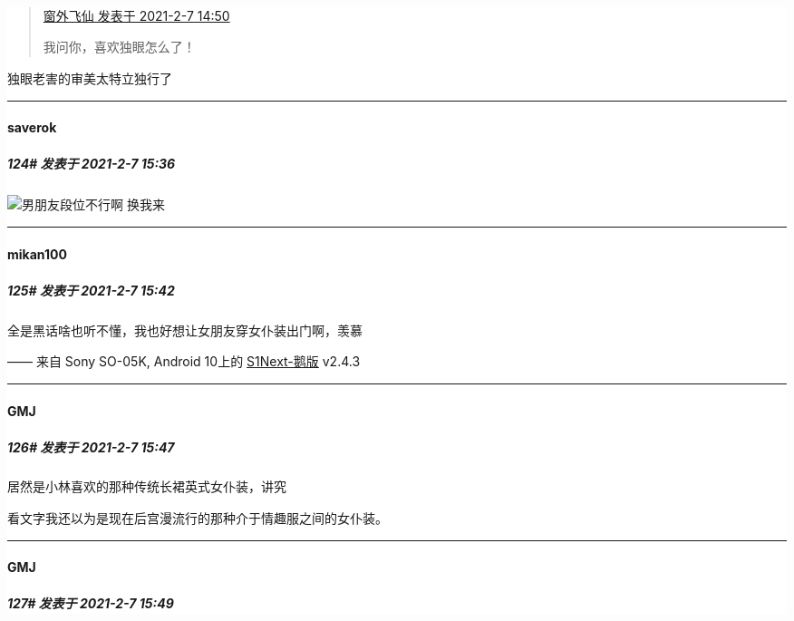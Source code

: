 
<blockquote><a href="httphttps://bbs.saraba1st.com/2b/forum.php?mod=redirect&amp;goto=findpost&amp;pid=50266162&amp;ptid=1986643" target="_blank">窗外飞仙 发表于 2021-2-7 14:50</a>

我问你，喜欢独眼怎么了！</blockquote>
独眼老害的审美太特立独行了







*****

####  saverok  
##### 124#       发表于 2021-2-7 15:36



<img src="https://static.saraba1st.com/image/smiley/face2017/067.png" referrerpolicy="no-referrer">男朋友段位不行啊 换我来







*****

####  mikan100  
##### 125#       发表于 2021-2-7 15:42




全是黑话啥也听不懂，我也好想让女朋友穿女仆装出门啊，羡慕

—— 来自 Sony SO-05K, Android 10上的 [S1Next-鹅版](https://github.com/ykrank/S1-Next/releases) v2.4.3







*****

####  GMJ  
##### 126#       发表于 2021-2-7 15:47




居然是小林喜欢的那种传统长裙英式女仆装，讲究

看文字我还以为是现在后宫漫流行的那种介于情趣服之间的女仆装。







*****

####  GMJ  
##### 127#       发表于 2021-2-7 15:49
